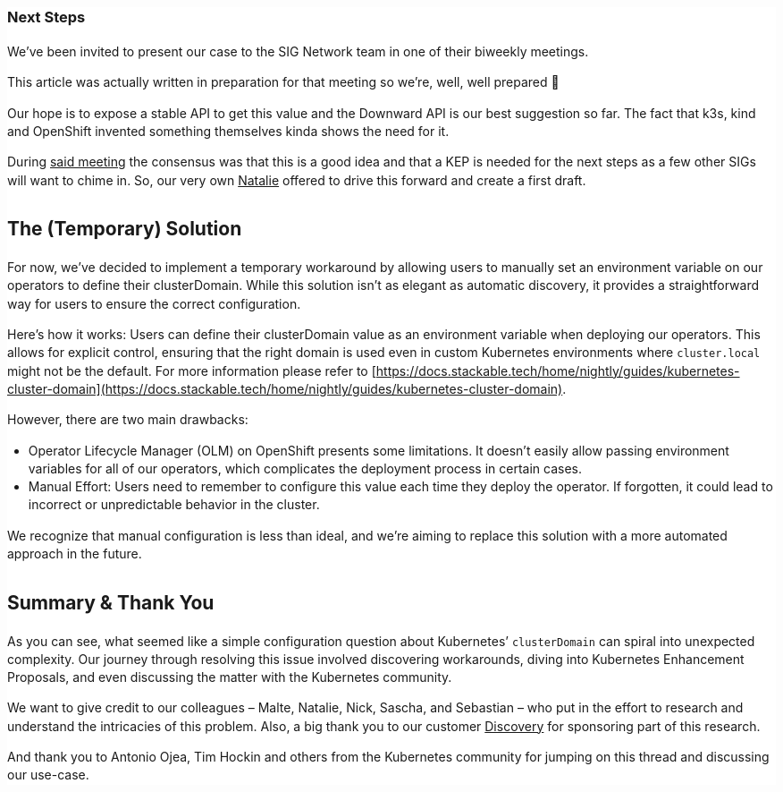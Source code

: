 ### Next Steps

We’ve been invited to present our case to the SIG Network team in one of their biweekly meetings.

This article was actually written in preparation for that meeting so we’re, well, well prepared 🙂

Our hope is to expose a stable API to get this value and the Downward API is our best suggestion so far. The fact that k3s, kind and OpenShift invented something themselves kinda shows the need for it.  

During [said meeting](https://docs.google.com/document/d/1_w77-zG_Xj0zYvEMfQZTQ-wPP4kXkpGD8smVtW_qqWM/edit?tab=t.0#heading=h.537niz7s50fv) the consensus was that this is a good idea and that a KEP is needed for the next steps as a few other SIGs will want to chime in. So, our very own [Natalie](https://github.com/nightkr/) offered to drive this forward and create a first draft.

## The (Temporary) Solution

For now, we’ve decided to implement a temporary workaround by allowing users to manually set an environment variable on our operators to define their clusterDomain. While this solution isn’t as elegant as automatic discovery, it provides a straightforward way for users to ensure the correct configuration.

Here’s how it works: Users can define their clusterDomain value as an environment variable when deploying our operators. This allows for explicit control, ensuring that the right domain is used even in custom Kubernetes environments where `cluster.local` might not be the default. For more information please refer to [https://docs.stackable.tech/home/nightly/guides/kubernetes-cluster-domain](https://docs.stackable.tech/home/nightly/guides/kubernetes-cluster-domain).

However, there are two main drawbacks:

-   Operator Lifecycle Manager (OLM) on OpenShift presents some limitations. It doesn’t easily allow passing environment variables for all of our operators, which complicates the deployment process in certain cases.
-   Manual Effort: Users need to remember to configure this value each time they deploy the operator. If forgotten, it could lead to incorrect or unpredictable behavior in the cluster.

We recognize that manual configuration is less than ideal, and we’re aiming to replace this solution with a more automated approach in the future.

## Summary & Thank You

As you can see, what seemed like a simple configuration question about Kubernetes’ `clusterDomain` can spiral into unexpected complexity. Our journey through resolving this issue involved discovering workarounds, diving into Kubernetes Enhancement Proposals, and even discussing the matter with the Kubernetes community.

We want to give credit to our colleagues – Malte, Natalie, Nick, Sascha, and Sebastian – who put in the effort to research and understand the intricacies of this problem. Also, a big thank you to our customer [Discovery](https://www.discovery.co.za/portal/) for sponsoring part of this research. 

And thank you to Antonio Ojea, Tim Hockin and others from the Kubernetes community for jumping on this thread and discussing our use-case.